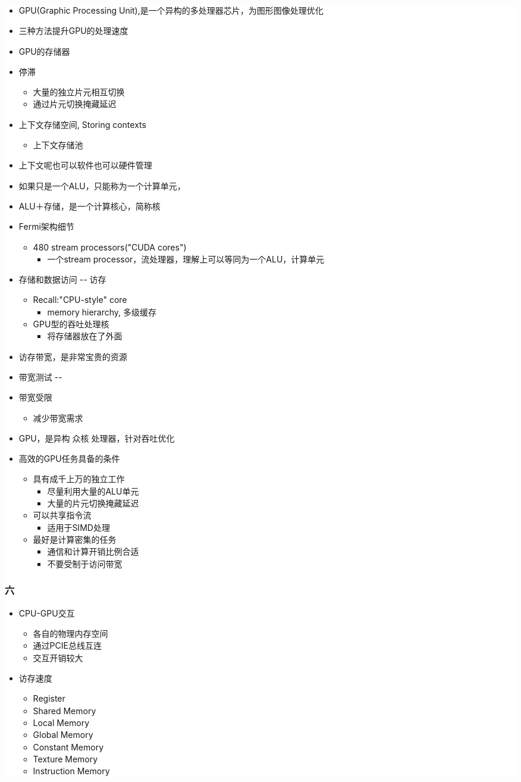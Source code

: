 + GPU(Graphic Processing Unit),是一个异构的多处理器芯片，为图形图像处理优化

+ 三种方法提升GPU的处理速度

+ GPU的存储器

+ 停滞
  + 大量的独立片元相互切换
  + 通过片元切换掩藏延迟

+ 上下文存储空间, Storing contexts
  + 上下文存储池
+ 上下文呢也可以软件也可以硬件管理

+ 如果只是一个ALU，只能称为一个计算单元，
+ ALU＋存储，是一个计算核心，简称核

+ Fermi架构细节
  + 480 stream processors("CUDA cores")
    + 一个stream processor，流处理器，理解上可以等同为一个ALU，计算单元

+ 存储和数据访问 --  访存
  + Recall:"CPU-style" core
    + memory hierarchy, 多级缓存
  + GPU型的吞吐处理核
    + 将存储器放在了外面
+ 访存带宽，是非常宝贵的资源
+ 带宽测试  --  
+ 带宽受限
  + 减少带宽需求
+ GPU，是异构 众核 处理器，针对吞吐优化
+ 高效的GPU任务具备的条件
  + 具有成千上万的独立工作
    + 尽量利用大量的ALU单元
    + 大量的片元切换掩藏延迟
  + 可以共享指令流
    + 适用于SIMD处理
  + 最好是计算密集的任务
    + 通信和计算开销比例合适
    + 不要受制于访问带宽

### 六

+ CPU-GPU交互
  + 各自的物理内存空间
  + 通过PCIE总线互连
  + 交互开销较大

+ 访存速度
  + Register
  + Shared Memory
  + Local Memory
  + Global Memory
  + Constant Memory
  + Texture Memory
  + Instruction Memory
